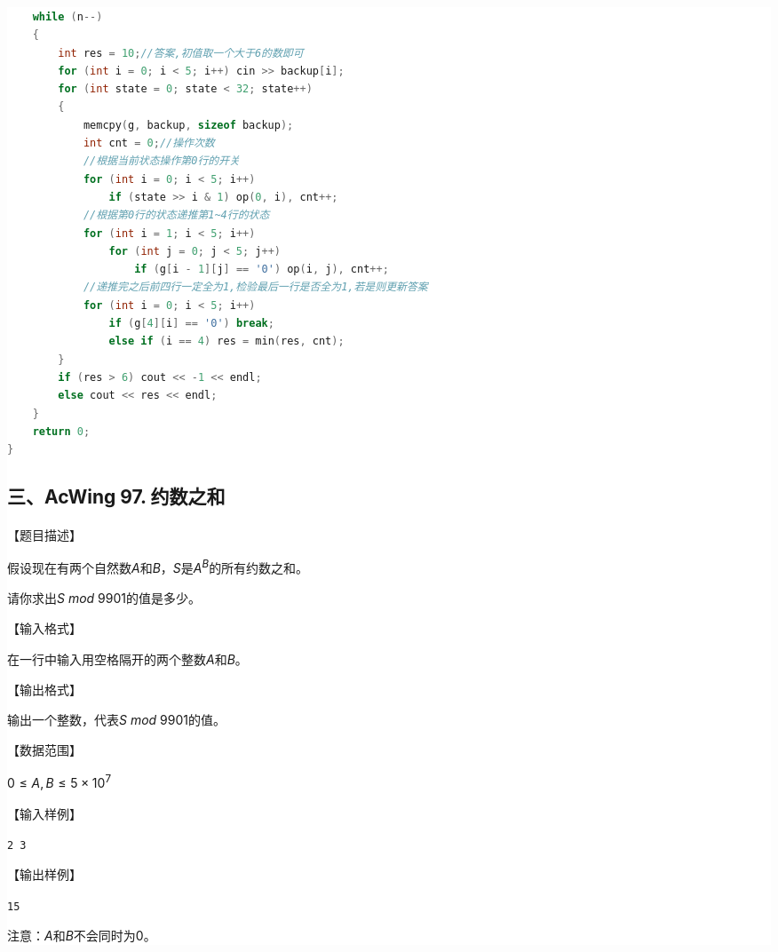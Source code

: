 ```cpp
    while (n--)
    {
        int res = 10;//答案,初值取一个大于6的数即可
        for (int i = 0; i < 5; i++) cin >> backup[i];
        for (int state = 0; state < 32; state++)
        {
            memcpy(g, backup, sizeof backup);
            int cnt = 0;//操作次数
            //根据当前状态操作第0行的开关
            for (int i = 0; i < 5; i++)
                if (state >> i & 1) op(0, i), cnt++;
            //根据第0行的状态递推第1~4行的状态
            for (int i = 1; i < 5; i++)
                for (int j = 0; j < 5; j++)
                    if (g[i - 1][j] == '0') op(i, j), cnt++;
            //递推完之后前四行一定全为1,检验最后一行是否全为1,若是则更新答案
            for (int i = 0; i < 5; i++)
                if (g[4][i] == '0') break;
                else if (i == 4) res = min(res, cnt);
        }
        if (res > 6) cout << -1 << endl;
        else cout << res << endl;
    }
    return 0;
}
```
## 三、AcWing 97. 约数之和
【题目描述】

假设现在有两个自然数$A$和$B$，$S$是$A^B$的所有约数之和。

请你求出$S\ mod\ 9901$的值是多少。

【输入格式】

在一行中输入用空格隔开的两个整数$A$和$B$。

【输出格式】

输出一个整数，代表$S\ mod\ 9901$的值。

【数据范围】

$0≤A,B≤5×10^7$

【输入样例】
```
2 3
```
【输出样例】
```
15
```
注意：$A$和$B$不会同时为$0$。
